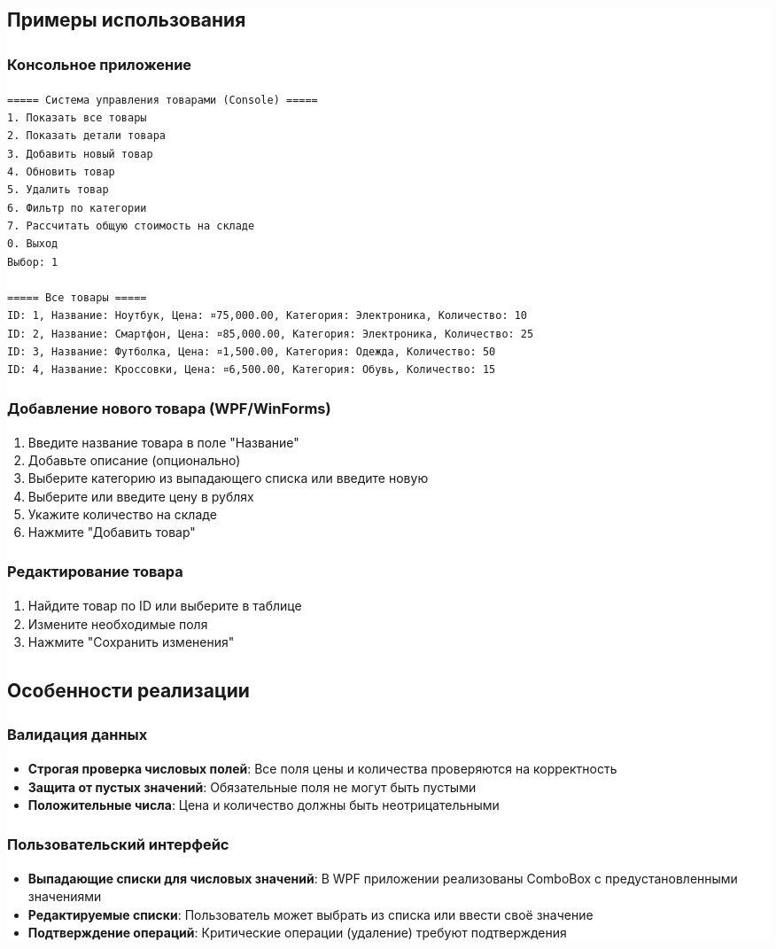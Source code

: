 ## Примеры использования

### Консольное приложение

```
===== Система управления товарами (Console) =====
1. Показать все товары
2. Показать детали товара
3. Добавить новый товар
4. Обновить товар
5. Удалить товар
6. Фильтр по категории
7. Рассчитать общую стоимость на складе
0. Выход
Выбор: 1

===== Все товары =====
ID: 1, Название: Ноутбук, Цена: ¤75,000.00, Категория: Электроника, Количество: 10
ID: 2, Название: Смартфон, Цена: ¤85,000.00, Категория: Электроника, Количество: 25
ID: 3, Название: Футболка, Цена: ¤1,500.00, Категория: Одежда, Количество: 50
ID: 4, Название: Кроссовки, Цена: ¤6,500.00, Категория: Обувь, Количество: 15
```

### Добавление нового товара (WPF/WinForms)

1. Введите название товара в поле "Название"
2. Добавьте описание (опционально)
3. Выберите категорию из выпадающего списка или введите новую
4. Выберите или введите цену в рублях
5. Укажите количество на складе
6. Нажмите "Добавить товар"

### Редактирование товара

1. Найдите товар по ID или выберите в таблице
2. Измените необходимые поля
3. Нажмите "Сохранить изменения"

## Особенности реализации

### Валидация данных
- **Строгая проверка числовых полей**: Все поля цены и количества проверяются на корректность
- **Защита от пустых значений**: Обязательные поля не могут быть пустыми
- **Положительные числа**: Цена и количество должны быть неотрицательными

### Пользовательский интерфейс
- **Выпадающие списки для числовых значений**: В WPF приложении реализованы ComboBox с предустановленными значениями
- **Редактируемые списки**: Пользователь может выбрать из списка или ввести своё значение
- **Подтверждение операций**: Критические операции (удаление) требуют подтверждения
